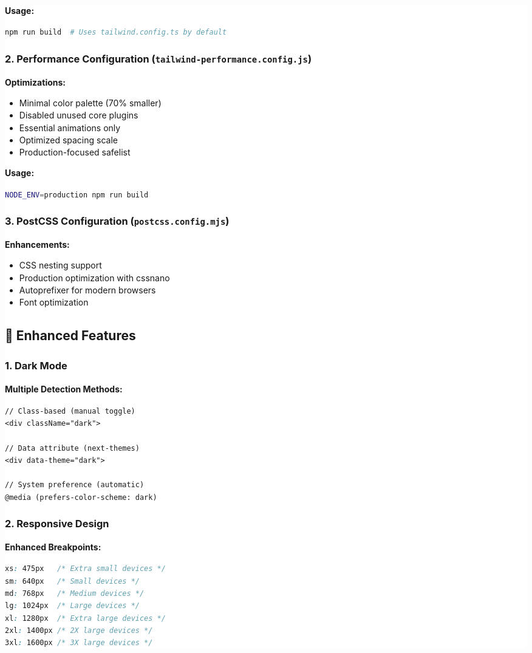 **Usage:**

```bash
npm run build  # Uses tailwind.config.ts by default
```

### 2. Performance Configuration (`tailwind-performance.config.js`)

**Optimizations:**

- Minimal color palette (70% smaller)
- Disabled unused core plugins
- Essential animations only
- Optimized spacing scale
- Production-focused safelist

**Usage:**

```bash
NODE_ENV=production npm run build
```

### 3. PostCSS Configuration (`postcss.config.mjs`)

**Enhancements:**

- CSS nesting support
- Production optimization with cssnano
- Autoprefixer for modern browsers
- Font optimization

## 🎨 Enhanced Features

### 1. Dark Mode

**Multiple Detection Methods:**

```tsx
// Class-based (manual toggle)
<div className="dark">

// Data attribute (next-themes)
<div data-theme="dark">

// System preference (automatic)
@media (prefers-color-scheme: dark)
```

### 2. Responsive Design

**Enhanced Breakpoints:**

```css
xs: 475px   /* Extra small devices */
sm: 640px   /* Small devices */
md: 768px   /* Medium devices */
lg: 1024px  /* Large devices */
xl: 1280px  /* Extra large devices */
2xl: 1400px /* 2X large devices */
3xl: 1600px /* 3X large devices */
```
